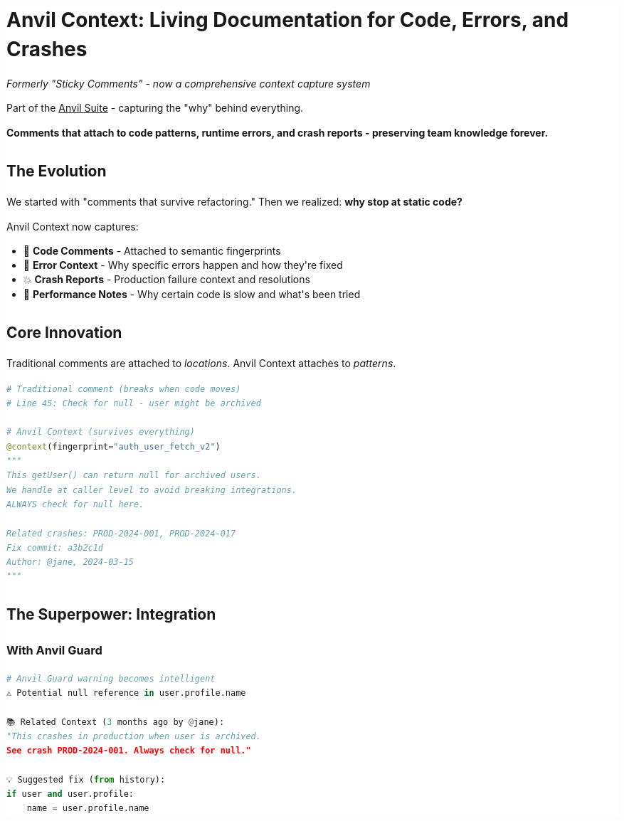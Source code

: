 # Anvil Context: Living Documentation for Code, Errors, and Crashes

*Formerly "Sticky Comments" - now a comprehensive context capture system*

Part of the [Anvil Suite](../../README.md) - capturing the "why" behind everything.

**Comments that attach to code patterns, runtime errors, and crash reports - preserving team knowledge forever.**

## The Evolution

We started with "comments that survive refactoring." Then we realized: **why stop at static code?**

Anvil Context now captures:
- 📝 **Code Comments** - Attached to semantic fingerprints
- 🐛 **Error Context** - Why specific errors happen and how they're fixed
- 💥 **Crash Reports** - Production failure context and resolutions
- 🎯 **Performance Notes** - Why certain code is slow and what's been tried

## Core Innovation

Traditional comments are attached to *locations*. Anvil Context attaches to *patterns*.

```python
# Traditional comment (breaks when code moves)
# Line 45: Check for null - user might be archived

# Anvil Context (survives everything)
@context(fingerprint="auth_user_fetch_v2")
"""
This getUser() can return null for archived users.
We handle at caller level to avoid breaking integrations.
ALWAYS check for null here.

Related crashes: PROD-2024-001, PROD-2024-017
Fix commit: a3b2c1d
Author: @jane, 2024-03-15
"""
```

## The Superpower: Integration

### With Anvil Guard
```python
# Anvil Guard warning becomes intelligent
⚠️ Potential null reference in user.profile.name

📚 Related Context (3 months ago by @jane):
"This crashes in production when user is archived.
See crash PROD-2024-001. Always check for null."

💡 Suggested fix (from history):
if user and user.profile:
    name = user.profile.name
```
